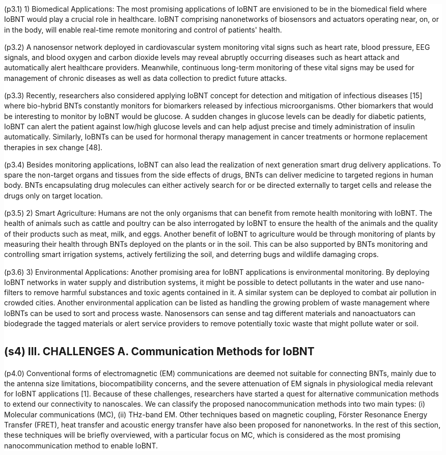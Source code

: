 (p3.1) 1) Biomedical Applications: The most promising applications of IoBNT are envisioned to be in the biomedical field where IoBNT would play a crucial role in healthcare. IoBNT comprising nanonetworks of biosensors and actuators operating near, on, or in the body, will enable real-time remote monitoring and control of patients' health.

(p3.2) A nanosensor network deployed in cardiovascular system monitoring vital signs such as heart rate, blood pressure, EEG signals, and blood oxygen and carbon dioxide levels may reveal abruptly occurring diseases such as heart attack and automatically alert healthcare providers. Meanwhile, continuous long-term monitoring of these vital signs may be used for management of chronic diseases as well as data collection to predict future attacks.

(p3.3) Recently, researchers also considered applying IoBNT concept for detection and mitigation of infectious diseases [15] where bio-hybrid BNTs constantly monitors for biomarkers released by infectious microorganisms. Other biomarkers that would be interesting to monitor by IoBNT would be glucose. A sudden changes in glucose levels can be deadly for diabetic patients, IoBNT can alert the patient against low/high glucose levels and can help adjust precise and timely administration of insulin automatically. Similarly, IoBNTs can be used for hormonal therapy management in cancer treatments or hormone replacement therapies in sex change [48].

(p3.4) Besides monitoring applications, IoBNT can also lead the realization of next generation smart drug delivery applications. To spare the non-target organs and tissues from the side effects of drugs, BNTs can deliver medicine to targeted regions in human body. BNTs encapsulating drug molecules can either actively search for or be directed externally to target cells and release the drugs only on target location.

(p3.5) 2) Smart Agriculture: Humans are not the only organisms that can benefit from remote health monitoring with IoBNT. The health of animals such as cattle and poultry can be also interrogated by IoBNT to ensure the health of the animals and the quality of their products such as meat, milk, and eggs. Another benefit of IoBNT to agriculture would be through monitoring of plants by measuring their health through BNTs deployed on the plants or in the soil. This can be also supported by BNTs monitoring and controlling smart irrigation systems, actively fertilizing the soil, and deterring bugs and wildlife damaging crops.

(p3.6) 3) Environmental Applications: Another promising area for IoBNT applications is environmental monitoring. By deploying IoBNT networks in water supply and distribution systems, it might be possible to detect pollutants in the water and use nano-filters to remove harmful substances and toxic agents contained in it. A similar system can be deployed to combat air pollution in crowded cities. Another environmental application can be listed as handling the growing problem of waste management where IoBNTs can be used to sort and process waste. Nanosensors can sense and tag different materials and nanoactuators can biodegrade the tagged materials or alert service providers to remove potentially toxic waste that might pollute water or soil.
## (s4) III. CHALLENGES A. Communication Methods for IoBNT
(p4.0) Conventional forms of electromagnetic (EM) communications are deemed not suitable for connecting BNTs, mainly due to the antenna size limitations, biocompatibility concerns, and the severe attenuation of EM signals in physiological media relevant for IoBNT applications [1]. Because of these challenges, researchers have started a quest for alternative communication methods to extend our connectivity to nanoscales. We can classify the proposed nanocommunication methods into two main types: (i) Molecular communications (MC), (ii) THz-band EM. Other techniques based on magnetic coupling, Förster Resonance Energy Transfer (FRET), heat transfer and acoustic energy transfer have also been proposed for nanonetworks. In the rest of this section, these techniques will be briefly overviewed, with a particular focus on MC, which is considered as the most promising nanocommunication method to enable IoBNT.
